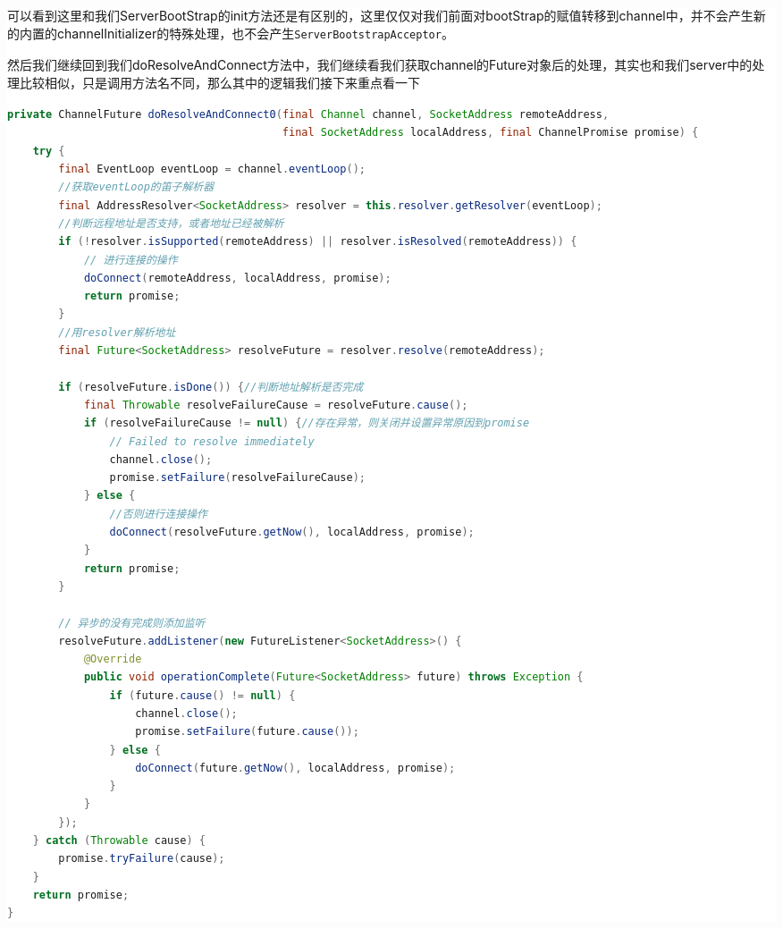 可以看到这里和我们ServerBootStrap的init方法还是有区别的，这里仅仅对我们前面对bootStrap的赋值转移到channel中，并不会产生新的内置的channelInitializer的特殊处理，也不会产生`ServerBootstrapAcceptor`。

然后我们继续回到我们doResolveAndConnect方法中，我们继续看我们获取channel的Future对象后的处理，其实也和我们server中的处理比较相似，只是调用方法名不同，那么其中的逻辑我们接下来重点看一下

```java
private ChannelFuture doResolveAndConnect0(final Channel channel, SocketAddress remoteAddress,
                                           final SocketAddress localAddress, final ChannelPromise promise) {
    try {
        final EventLoop eventLoop = channel.eventLoop();
        //获取eventLoop的笛子解析器
        final AddressResolver<SocketAddress> resolver = this.resolver.getResolver(eventLoop);
        //判断远程地址是否支持，或者地址已经被解析
        if (!resolver.isSupported(remoteAddress) || resolver.isResolved(remoteAddress)) {
            // 进行连接的操作
            doConnect(remoteAddress, localAddress, promise);
            return promise;
        }
        //用resolver解析地址
        final Future<SocketAddress> resolveFuture = resolver.resolve(remoteAddress);

        if (resolveFuture.isDone()) {//判断地址解析是否完成
            final Throwable resolveFailureCause = resolveFuture.cause();
            if (resolveFailureCause != null) {//存在异常，则关闭并设置异常原因到promise
                // Failed to resolve immediately
                channel.close();
                promise.setFailure(resolveFailureCause);
            } else {
                //否则进行连接操作
                doConnect(resolveFuture.getNow(), localAddress, promise);
            }
            return promise;
        }

        // 异步的没有完成则添加监听
        resolveFuture.addListener(new FutureListener<SocketAddress>() {
            @Override
            public void operationComplete(Future<SocketAddress> future) throws Exception {
                if (future.cause() != null) {
                    channel.close();
                    promise.setFailure(future.cause());
                } else {
                    doConnect(future.getNow(), localAddress, promise);
                }
            }
        });
    } catch (Throwable cause) {
        promise.tryFailure(cause);
    }
    return promise;
}
```

